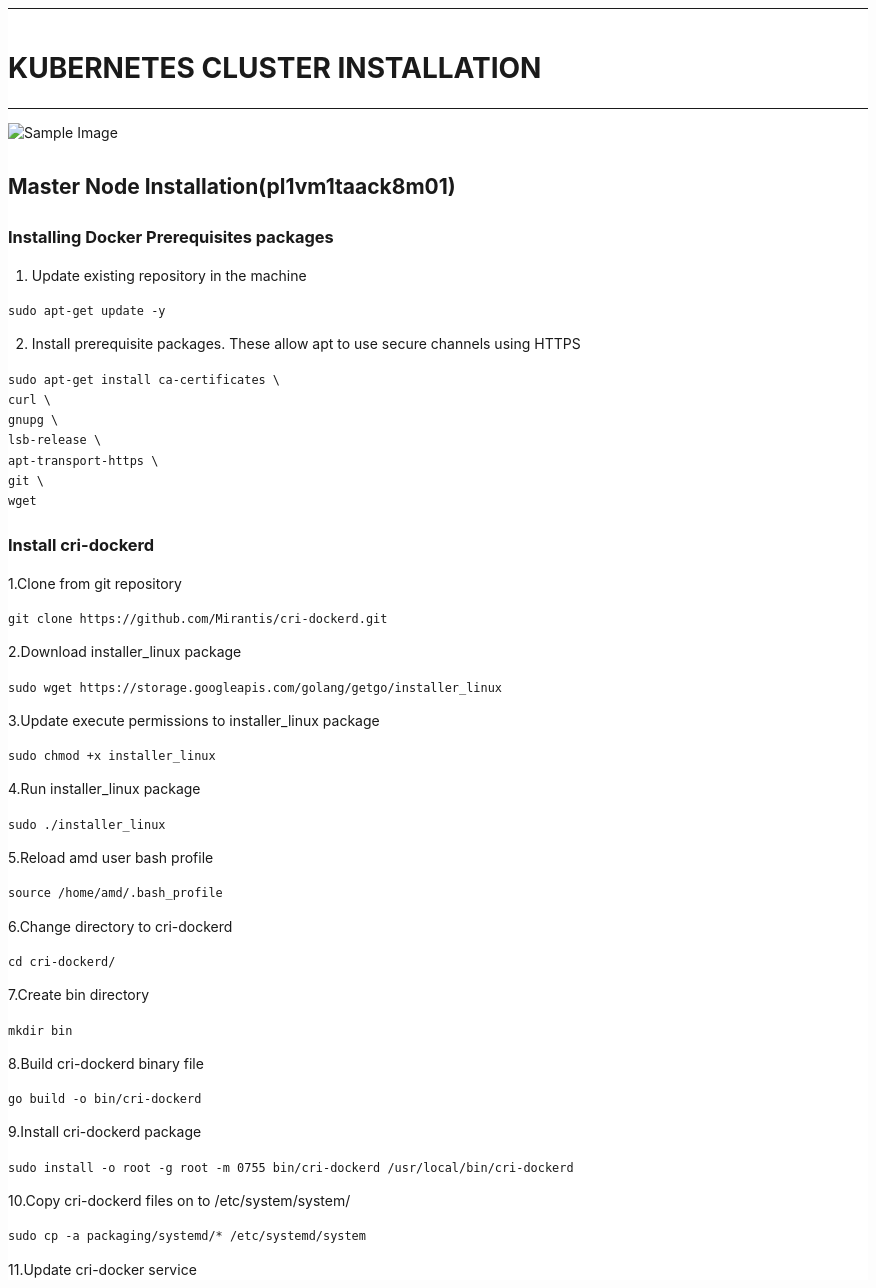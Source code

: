 
***
# KUBERNETES CLUSTER INSTALLATION
***
![Sample Image](https://www.google.com/url?sa=i&url=https%3A%2F%2Fplatform9.com%2Fblog%2Fkubernetes-enterprise-chapter-2-kubernetes-architecture-concepts%2F&psig=AOvVaw1jAIlkuebothJT0zDYOupf&ust=1676086002126000&source=images&cd=vfe&ved=0CA0QjRxqFwoTCJDg266Biv0CFQAAAAAdAAAAABAD)
## Master Node Installation(pl1vm1taack8m01)  
### Installing Docker Prerequisites packages
1. Update existing repository in the machine 
```
sudo apt-get update -y
```
2. Install prerequisite packages. These allow apt to use secure channels using HTTPS

```
sudo apt-get install ca-certificates \
curl \
gnupg \
lsb-release \
apt-transport-https \
git \
wget
```
### Install cri-dockerd
1.Clone from git repository
```
git clone https://github.com/Mirantis/cri-dockerd.git
```
2.Download installer_linux package
```
sudo wget https://storage.googleapis.com/golang/getgo/installer_linux
```
3.Update execute permissions to installer_linux package
```
sudo chmod +x installer_linux
```
4.Run installer_linux package
```
sudo ./installer_linux
```
5.Reload amd user bash profile
```
source /home/amd/.bash_profile
```
6.Change directory to cri-dockerd
```
cd cri-dockerd/
```
7.Create bin directory
```
mkdir bin
```
8.Build cri-dockerd binary file
```
go build -o bin/cri-dockerd
```
9.Install cri-dockerd package
```
sudo install -o root -g root -m 0755 bin/cri-dockerd /usr/local/bin/cri-dockerd
```
10.Copy cri-dockerd files on to /etc/system/system/ 
```
sudo cp -a packaging/systemd/* /etc/systemd/system
```
11.Update cri-docker service